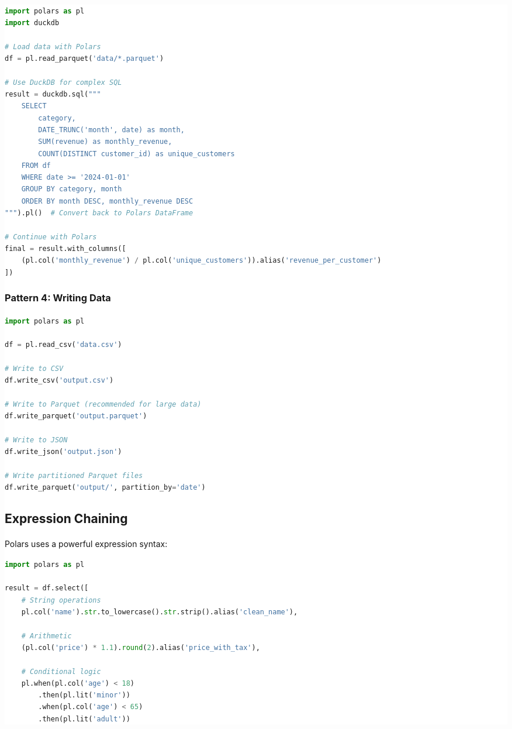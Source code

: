 ```python
import polars as pl
import duckdb

# Load data with Polars
df = pl.read_parquet('data/*.parquet')

# Use DuckDB for complex SQL
result = duckdb.sql("""
    SELECT
        category,
        DATE_TRUNC('month', date) as month,
        SUM(revenue) as monthly_revenue,
        COUNT(DISTINCT customer_id) as unique_customers
    FROM df
    WHERE date >= '2024-01-01'
    GROUP BY category, month
    ORDER BY month DESC, monthly_revenue DESC
""").pl()  # Convert back to Polars DataFrame

# Continue with Polars
final = result.with_columns([
    (pl.col('monthly_revenue') / pl.col('unique_customers')).alias('revenue_per_customer')
])
```

### Pattern 4: Writing Data

```python
import polars as pl

df = pl.read_csv('data.csv')

# Write to CSV
df.write_csv('output.csv')

# Write to Parquet (recommended for large data)
df.write_parquet('output.parquet')

# Write to JSON
df.write_json('output.json')

# Write partitioned Parquet files
df.write_parquet('output/', partition_by='date')
```

## Expression Chaining

Polars uses a powerful expression syntax:

```python
import polars as pl

result = df.select([
    # String operations
    pl.col('name').str.to_lowercase().str.strip().alias('clean_name'),

    # Arithmetic
    (pl.col('price') * 1.1).round(2).alias('price_with_tax'),

    # Conditional logic
    pl.when(pl.col('age') < 18)
        .then(pl.lit('minor'))
        .when(pl.col('age') < 65)
        .then(pl.lit('adult'))
```